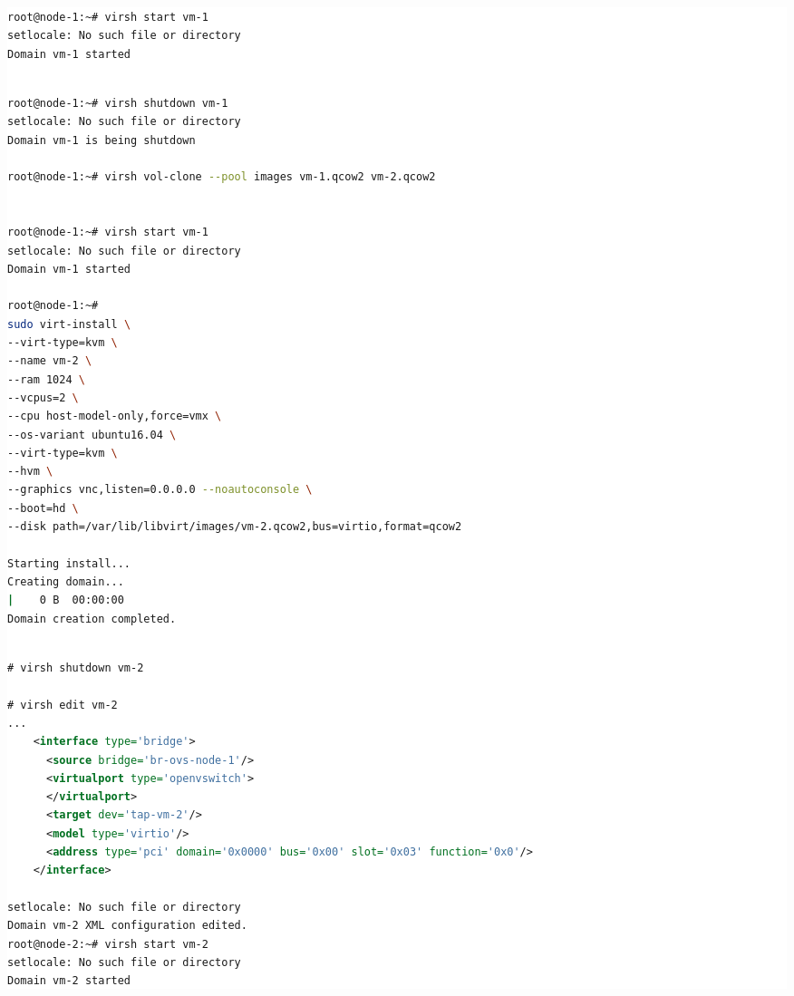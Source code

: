 ```xml
root@node-1:~# virsh start vm-1
setlocale: No such file or directory
Domain vm-1 started

```

```bash

root@node-1:~# virsh shutdown vm-1
setlocale: No such file or directory
Domain vm-1 is being shutdown

root@node-1:~# virsh vol-clone --pool images vm-1.qcow2 vm-2.qcow2


root@node-1:~# virsh start vm-1
setlocale: No such file or directory
Domain vm-1 started

root@node-1:~# 
sudo virt-install \
--virt-type=kvm \
--name vm-2 \
--ram 1024 \
--vcpus=2 \
--cpu host-model-only,force=vmx \
--os-variant ubuntu16.04 \
--virt-type=kvm \
--hvm \
--graphics vnc,listen=0.0.0.0 --noautoconsole \
--boot=hd \
--disk path=/var/lib/libvirt/images/vm-2.qcow2,bus=virtio,format=qcow2 

Starting install...
Creating domain...                                                                                                            |    0 B  00:00:00     
Domain creation completed.

```

```xml

# virsh shutdown vm-2

# virsh edit vm-2
...
    <interface type='bridge'>
      <source bridge='br-ovs-node-1'/>
      <virtualport type='openvswitch'>
      </virtualport>
      <target dev='tap-vm-2'/>
      <model type='virtio'/>
      <address type='pci' domain='0x0000' bus='0x00' slot='0x03' function='0x0'/>
    </interface>

setlocale: No such file or directory
Domain vm-2 XML configuration edited.
root@node-2:~# virsh start vm-2
setlocale: No such file or directory
Domain vm-2 started

```
